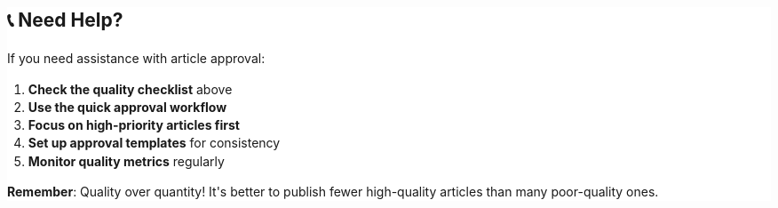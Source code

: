 ## 📞 **Need Help?**

If you need assistance with article approval:
1. **Check the quality checklist** above
2. **Use the quick approval workflow**
3. **Focus on high-priority articles first**
4. **Set up approval templates** for consistency
5. **Monitor quality metrics** regularly

**Remember**: Quality over quantity! It's better to publish fewer high-quality articles than many poor-quality ones.

